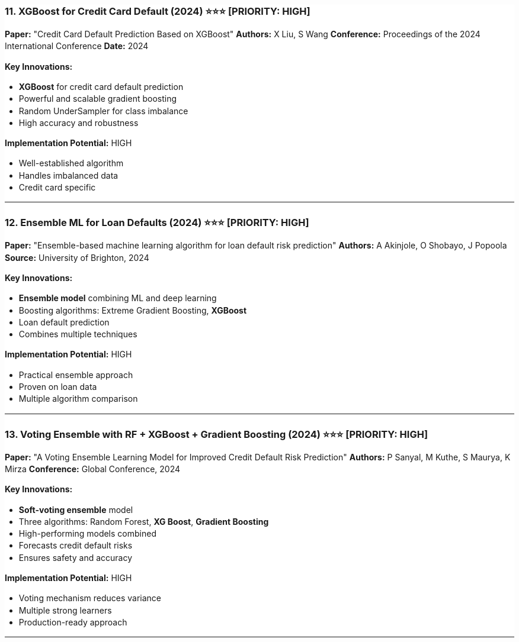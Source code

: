 ### 11. XGBoost for Credit Card Default (2024) ⭐⭐⭐ [PRIORITY: HIGH]
**Paper:** "Credit Card Default Prediction Based on XGBoost"
**Authors:** X Liu, S Wang
**Conference:** Proceedings of the 2024 International Conference
**Date:** 2024

**Key Innovations:**
- **XGBoost** for credit card default prediction
- Powerful and scalable gradient boosting
- Random UnderSampler for class imbalance
- High accuracy and robustness

**Implementation Potential:** HIGH
- Well-established algorithm
- Handles imbalanced data
- Credit card specific

---

### 12. Ensemble ML for Loan Defaults (2024) ⭐⭐⭐ [PRIORITY: HIGH]
**Paper:** "Ensemble-based machine learning algorithm for loan default risk prediction"
**Authors:** A Akinjole, O Shobayo, J Popoola
**Source:** University of Brighton, 2024

**Key Innovations:**
- **Ensemble model** combining ML and deep learning
- Boosting algorithms: Extreme Gradient Boosting, **XGBoost**
- Loan default prediction
- Combines multiple techniques

**Implementation Potential:** HIGH
- Practical ensemble approach
- Proven on loan data
- Multiple algorithm comparison

---

### 13. Voting Ensemble with RF + XGBoost + Gradient Boosting (2024) ⭐⭐⭐ [PRIORITY: HIGH]
**Paper:** "A Voting Ensemble Learning Model for Improved Credit Default Risk Prediction"
**Authors:** P Sanyal, M Kuthe, S Maurya, K Mirza
**Conference:** Global Conference, 2024

**Key Innovations:**
- **Soft-voting ensemble** model
- Three algorithms: Random Forest, **XG Boost**, **Gradient Boosting**
- High-performing models combined
- Forecasts credit default risks
- Ensures safety and accuracy

**Implementation Potential:** HIGH
- Voting mechanism reduces variance
- Multiple strong learners
- Production-ready approach

---